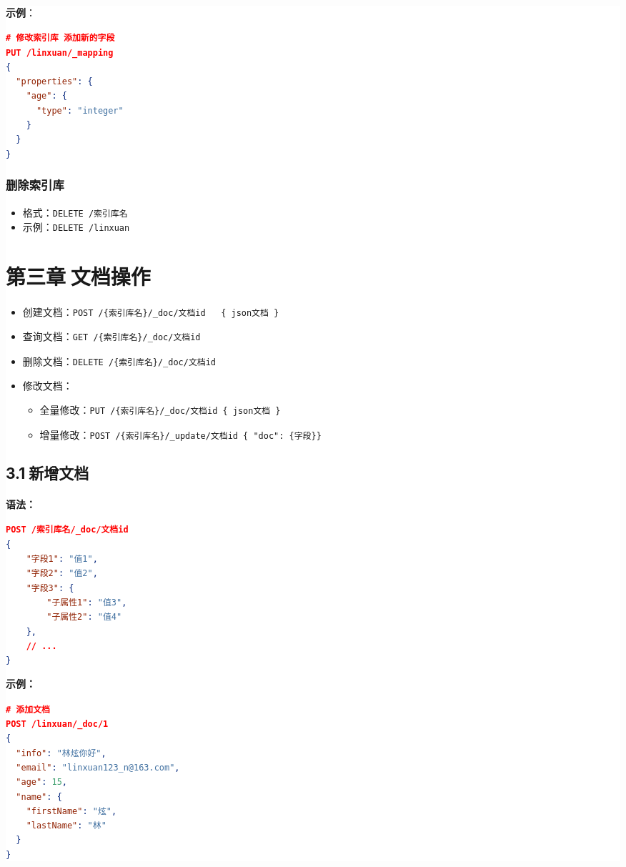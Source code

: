 **示例**：

```json
# 修改索引库 添加新的字段
PUT /linxuan/_mapping
{
  "properties": {
    "age": {
      "type": "integer"
    }
  }
}
```

### 删除索引库

- 格式：`DELETE /索引库名`
- 示例：`DELETE /linxuan`

# 第三章 文档操作

- 创建文档：`POST /{索引库名}/_doc/文档id   { json文档 }`

- 查询文档：`GET /{索引库名}/_doc/文档id`

- 删除文档：`DELETE /{索引库名}/_doc/文档id`

- 修改文档：

  * 全量修改：`PUT /{索引库名}/_doc/文档id { json文档 }`

  * 增量修改：`POST /{索引库名}/_update/文档id { "doc": {字段}}`

## 3.1 新增文档

**语法：**

```json
POST /索引库名/_doc/文档id
{
    "字段1": "值1",
    "字段2": "值2",
    "字段3": {
        "子属性1": "值3",
        "子属性2": "值4"
    },
    // ...
}
```

**示例：**

```json
# 添加文档
POST /linxuan/_doc/1
{
  "info": "林炫你好",
  "email": "linxuan123_n@163.com",
  "age": 15,
  "name": {
    "firstName": "炫",
    "lastName": "林"
  }
}
```
